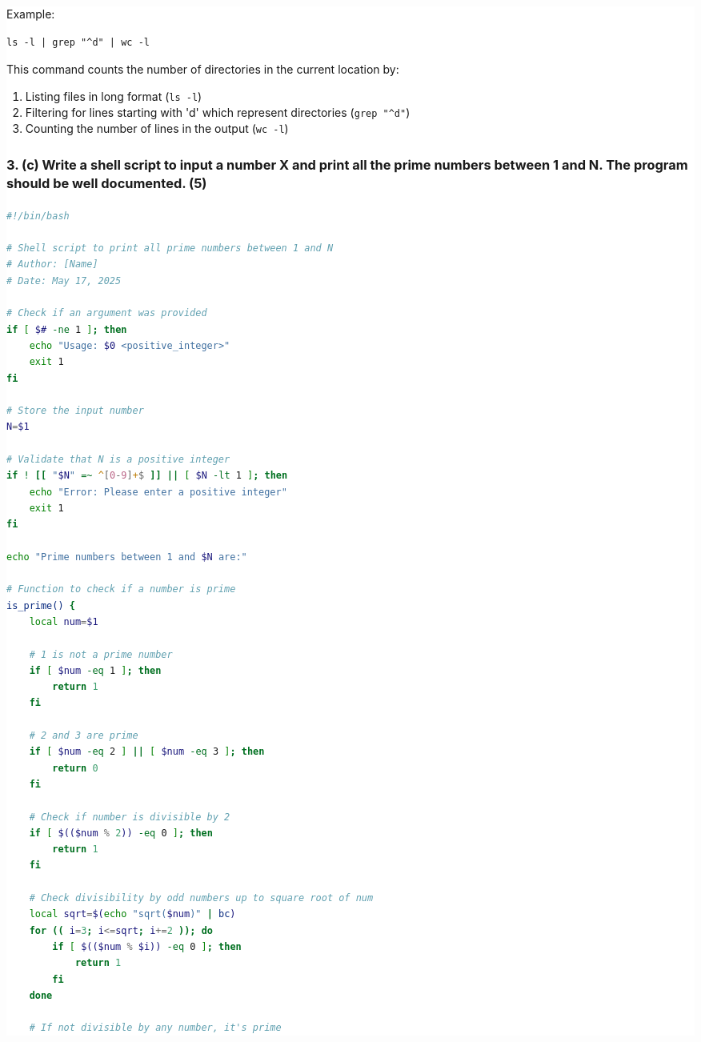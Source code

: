 Example:
```
ls -l | grep "^d" | wc -l
```
This command counts the number of directories in the current location by:
1. Listing files in long format (`ls -l`)
2. Filtering for lines starting with 'd' which represent directories (`grep "^d"`)
3. Counting the number of lines in the output (`wc -l`)

### 3. (c) Write a shell script to input a number X and print all the prime numbers between 1 and N. The program should be well documented. (5)
```bash
#!/bin/bash

# Shell script to print all prime numbers between 1 and N
# Author: [Name]
# Date: May 17, 2025

# Check if an argument was provided
if [ $# -ne 1 ]; then
    echo "Usage: $0 <positive_integer>"
    exit 1
fi

# Store the input number
N=$1

# Validate that N is a positive integer
if ! [[ "$N" =~ ^[0-9]+$ ]] || [ $N -lt 1 ]; then
    echo "Error: Please enter a positive integer"
    exit 1
fi

echo "Prime numbers between 1 and $N are:"

# Function to check if a number is prime
is_prime() {
    local num=$1
    
    # 1 is not a prime number
    if [ $num -eq 1 ]; then
        return 1
    fi
    
    # 2 and 3 are prime
    if [ $num -eq 2 ] || [ $num -eq 3 ]; then
        return 0
    fi
    
    # Check if number is divisible by 2
    if [ $(($num % 2)) -eq 0 ]; then
        return 1
    fi
    
    # Check divisibility by odd numbers up to square root of num
    local sqrt=$(echo "sqrt($num)" | bc)
    for (( i=3; i<=sqrt; i+=2 )); do
        if [ $(($num % $i)) -eq 0 ]; then
            return 1
        fi
    done
    
    # If not divisible by any number, it's prime
```
